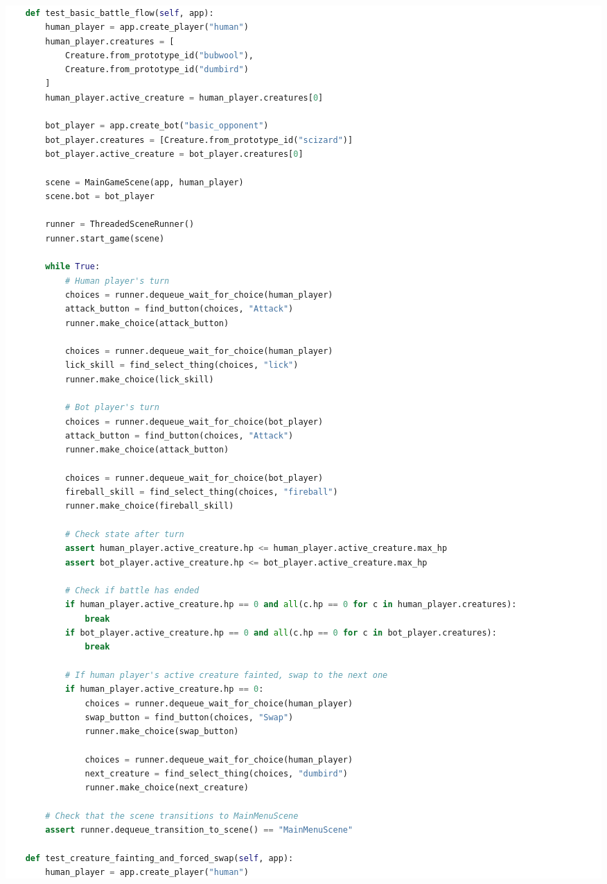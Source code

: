 ```python main_game/tests/test_main_game_scene.py
    def test_basic_battle_flow(self, app):
        human_player = app.create_player("human")
        human_player.creatures = [
            Creature.from_prototype_id("bubwool"),
            Creature.from_prototype_id("dumbird")
        ]
        human_player.active_creature = human_player.creatures[0]

        bot_player = app.create_bot("basic_opponent")
        bot_player.creatures = [Creature.from_prototype_id("scizard")]
        bot_player.active_creature = bot_player.creatures[0]

        scene = MainGameScene(app, human_player)
        scene.bot = bot_player

        runner = ThreadedSceneRunner()
        runner.start_game(scene)

        while True:
            # Human player's turn
            choices = runner.dequeue_wait_for_choice(human_player)
            attack_button = find_button(choices, "Attack")
            runner.make_choice(attack_button)

            choices = runner.dequeue_wait_for_choice(human_player)
            lick_skill = find_select_thing(choices, "lick")
            runner.make_choice(lick_skill)

            # Bot player's turn
            choices = runner.dequeue_wait_for_choice(bot_player)
            attack_button = find_button(choices, "Attack")
            runner.make_choice(attack_button)

            choices = runner.dequeue_wait_for_choice(bot_player)
            fireball_skill = find_select_thing(choices, "fireball")
            runner.make_choice(fireball_skill)

            # Check state after turn
            assert human_player.active_creature.hp <= human_player.active_creature.max_hp
            assert bot_player.active_creature.hp <= bot_player.active_creature.max_hp

            # Check if battle has ended
            if human_player.active_creature.hp == 0 and all(c.hp == 0 for c in human_player.creatures):
                break
            if bot_player.active_creature.hp == 0 and all(c.hp == 0 for c in bot_player.creatures):
                break

            # If human player's active creature fainted, swap to the next one
            if human_player.active_creature.hp == 0:
                choices = runner.dequeue_wait_for_choice(human_player)
                swap_button = find_button(choices, "Swap")
                runner.make_choice(swap_button)

                choices = runner.dequeue_wait_for_choice(human_player)
                next_creature = find_select_thing(choices, "dumbird")
                runner.make_choice(next_creature)

        # Check that the scene transitions to MainMenuScene
        assert runner.dequeue_transition_to_scene() == "MainMenuScene"

    def test_creature_fainting_and_forced_swap(self, app):
        human_player = app.create_player("human")
```